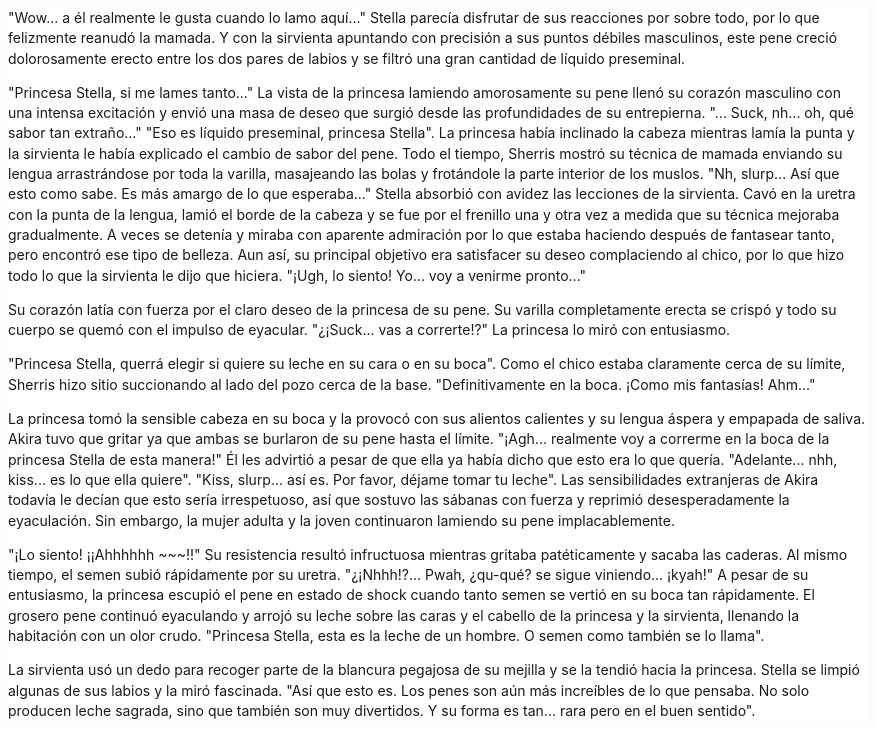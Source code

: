 "Wow... a él realmente le gusta cuando lo lamo aquí..."
Stella parecía disfrutar de sus reacciones por sobre todo, por lo que felizmente reanudó la mamada. Y con la sirvienta apuntando con precisión a sus puntos
débiles masculinos, este pene creció dolorosamente erecto entre los dos pares de labios y se filtró una gran cantidad de líquido preseminal.

"Princesa Stella, si me lames tanto..."
La vista de la princesa lamiendo amorosamente su pene llenó su corazón masculino con una intensa excitación y envió una masa de deseo que surgió desde las profundidades de su entrepierna.
"... Suck, nh... oh, qué sabor tan extraño..." "Eso es líquido preseminal, princesa Stella".
La princesa había inclinado la cabeza mientras lamía la punta y la sirvienta le había explicado el cambio de sabor del pene. Todo el tiempo, Sherris mostró su técnica de mamada enviando su lengua arrastrándose por toda la varilla, masajeando las bolas y frotándole la parte interior de los muslos.
"Nh, slurp... Así que esto como sabe. Es más amargo de lo que esperaba..."
Stella absorbió con avidez las lecciones de la sirvienta. Cavó en la uretra con la punta de la lengua, lamió el borde de la cabeza y se fue por el frenillo una y otra vez a medida que su técnica mejoraba gradualmente.
A veces se detenía y miraba con aparente admiración por lo que estaba haciendo después de fantasear tanto, pero encontró ese tipo de belleza. Aun así, su principal objetivo era satisfacer su deseo complaciendo al chico, por lo que hizo todo lo que la sirvienta le dijo que hiciera.
"¡Ugh, lo siento! Yo... voy a venirme pronto..."

Su corazón latía con fuerza por el claro deseo de la princesa de su pene. Su varilla completamente erecta se crispó y todo su cuerpo se quemó con el impulso de eyacular.
"¿¡Suck... vas a correrte!?"
La princesa lo miró con entusiasmo.

"Princesa Stella, querrá elegir si quiere su leche en su cara o en su boca".
Como el chico estaba claramente cerca de su límite, Sherris hizo sitio succionando al lado del pozo cerca de la base.
"Definitivamente en la boca. ¡Como mis fantasías! Ahm..."

La princesa tomó la sensible cabeza en su boca y la provocó con sus alientos calientes y su lengua áspera y empapada de saliva. Akira tuvo que gritar ya que ambas se burlaron de su pene hasta el límite.
"¡Agh... realmente voy a correrme en la boca de la princesa Stella de esta manera!" Él les advirtió a pesar de que ella ya había dicho que esto era lo que quería. "Adelante... nhh, kiss... es lo que ella quiere".
"Kiss, slurp... así es. Por favor, déjame tomar tu leche".
Las sensibilidades extranjeras de Akira todavía le decían que esto sería irrespetuoso, así que sostuvo las sábanas con fuerza y reprimió desesperadamente la eyaculación. Sin embargo, la mujer adulta y la joven continuaron lamiendo su pene implacablemente.

"¡Lo siento! ¡¡Ahhhhhh ~~~!!"
Su resistencia resultó infructuosa mientras gritaba patéticamente y sacaba las caderas. Al mismo tiempo, el semen subió rápidamente por su uretra.
"¿¡Nhhh!?... Pwah, ¿qu-qué? se sigue viniendo... ¡kyah!"
A pesar de su entusiasmo, la princesa escupió el pene en estado de shock cuando tanto semen se vertió en su boca tan rápidamente.
El grosero pene continuó eyaculando y arrojó su leche sobre las caras y el cabello de la princesa y la sirvienta, llenando la habitación con un olor crudo.
"Princesa Stella, esta es la leche de un hombre. O semen como también se lo llama".

La sirvienta usó un dedo para recoger parte de la blancura pegajosa de su mejilla y se la tendió hacia la princesa. Stella se limpió algunas de sus labios y la miró fascinada.
"Así que esto es. Los penes son aún más increíbles de lo que pensaba. No solo producen leche sagrada, sino que también son muy divertidos. Y su forma es tan... rara pero en el buen sentido".
